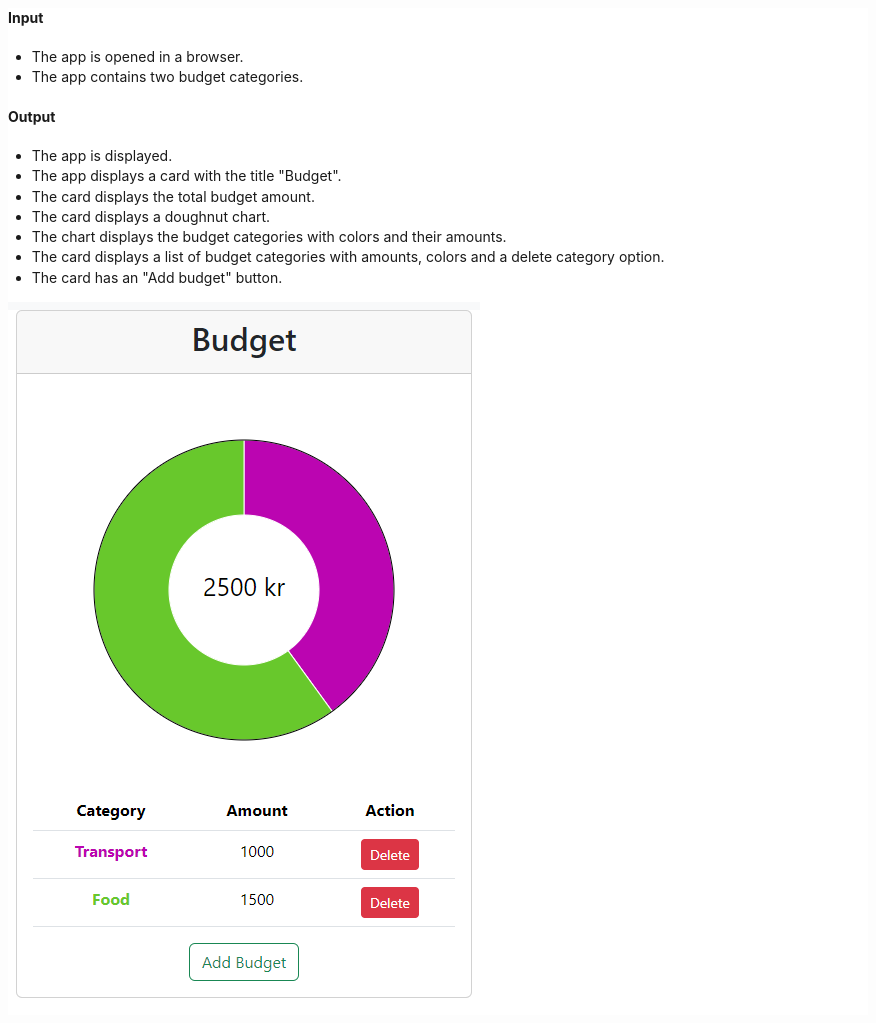 
#### Input


- The app is opened in a browser.
- The app contains two budget categories.


#### Output


- The app is displayed.
- The app displays a card with the title "Budget".
- The card displays the total budget amount.
- The card displays a doughnut chart.
- The chart displays the budget categories with colors and their amounts.
- The card displays a list of budget categories with amounts, colors and a delete category option.
- The card has an "Add budget" button.


![Alt text](1.1.2.png)
